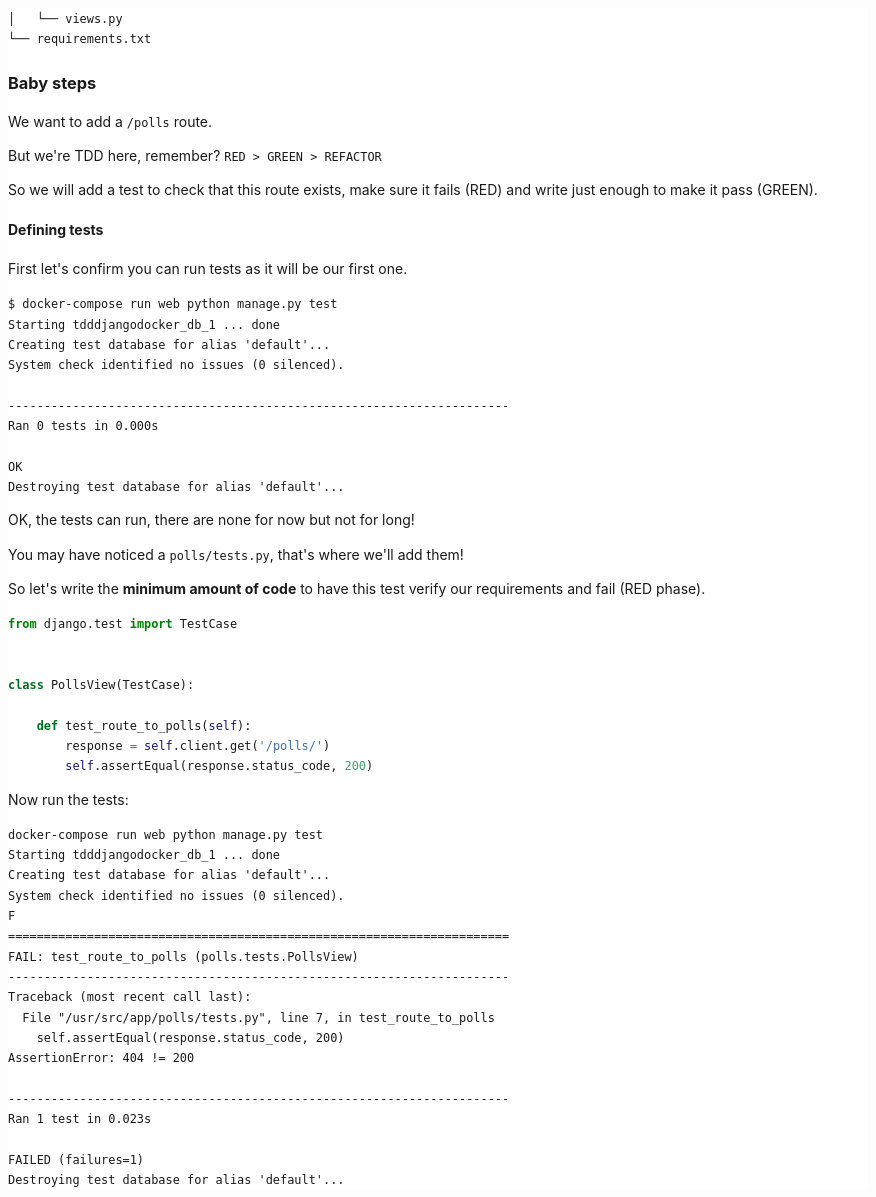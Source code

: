```console
│   └── views.py
└── requirements.txt
```

### Baby steps

We want to add a `/polls` route.

But we're TDD here, remember? `RED > GREEN > REFACTOR`

So we will add a test to check that this route exists, make sure it fails (RED) and write just enough to make it pass (GREEN).

#### Defining tests

First let's confirm you can run tests as it will be our first one.

```console
$ docker-compose run web python manage.py test
Starting tdddjangodocker_db_1 ... done
Creating test database for alias 'default'...
System check identified no issues (0 silenced).

----------------------------------------------------------------------
Ran 0 tests in 0.000s

OK
Destroying test database for alias 'default'...
```
OK, the tests can run, there are none for now but not for long!

You may have noticed a `polls/tests.py`, that's where we'll add them!

So let's write the **minimum amount of code** to have this test verify our requirements and fail (RED phase).

```python
from django.test import TestCase


class PollsView(TestCase):

    def test_route_to_polls(self):
        response = self.client.get('/polls/')
        self.assertEqual(response.status_code, 200)
```
Now run the tests:
```console
docker-compose run web python manage.py test
Starting tdddjangodocker_db_1 ... done
Creating test database for alias 'default'...
System check identified no issues (0 silenced).
F
======================================================================
FAIL: test_route_to_polls (polls.tests.PollsView)
----------------------------------------------------------------------
Traceback (most recent call last):
  File "/usr/src/app/polls/tests.py", line 7, in test_route_to_polls
    self.assertEqual(response.status_code, 200)
AssertionError: 404 != 200

----------------------------------------------------------------------
Ran 1 test in 0.023s

FAILED (failures=1)
Destroying test database for alias 'default'...
```